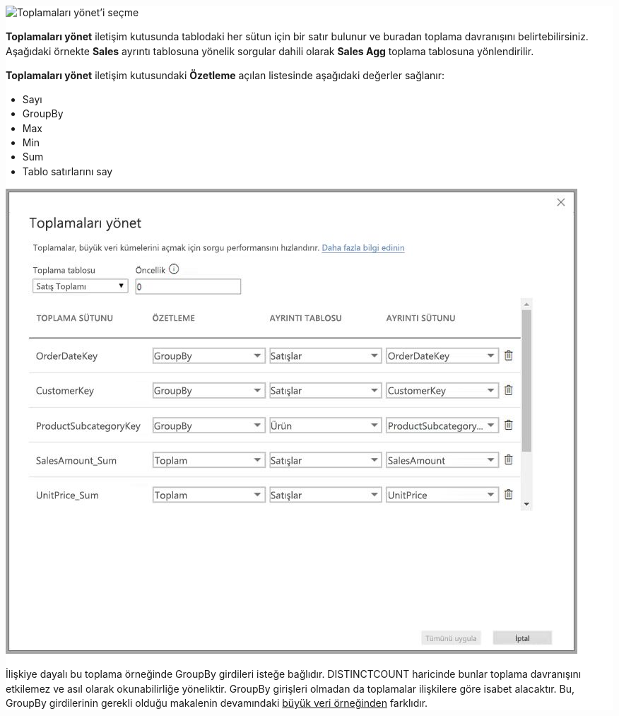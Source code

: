 ![Toplamaları yönet’i seçme](media/desktop-aggregations/aggregations-06.png)

**Toplamaları yönet** iletişim kutusunda tablodaki her sütun için bir satır bulunur ve buradan toplama davranışını belirtebilirsiniz. Aşağıdaki örnekte **Sales** ayrıntı tablosuna yönelik sorgular dahili olarak **Sales Agg** toplama tablosuna yönlendirilir. 

**Toplamaları yönet** iletişim kutusundaki **Özetleme** açılan listesinde aşağıdaki değerler sağlanır:
- Sayı
- GroupBy
- Max
- Min
- Sum
- Tablo satırlarını say

![Toplamaları yönetme iletişim kutusu](media/desktop-aggregations/aggregations_07.jpg)

İlişkiye dayalı bu toplama örneğinde GroupBy girdileri isteğe bağlıdır. DISTINCTCOUNT haricinde bunlar toplama davranışını etkilemez ve asıl olarak okunabilirliğe yöneliktir. GroupBy girişleri olmadan da toplamalar ilişkilere göre isabet alacaktır. Bu, GroupBy girdilerinin gerekli olduğu makalenin devamındaki [büyük veri örneğinden](#aggregation-based-on-groupby-columns) farklıdır.
